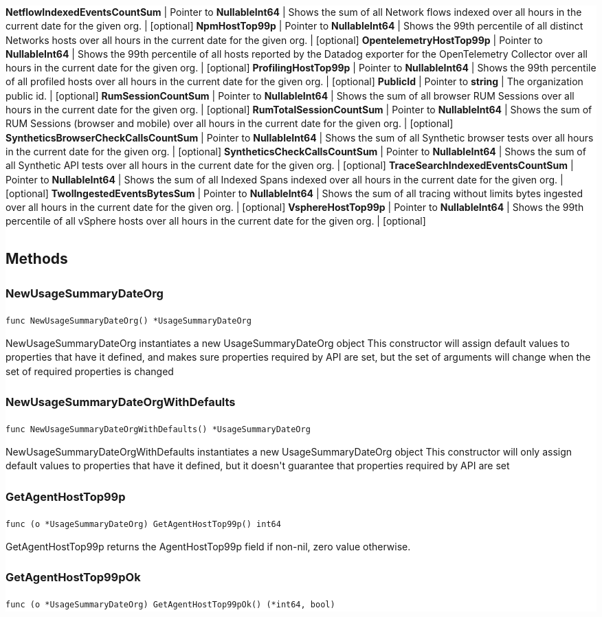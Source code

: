 **NetflowIndexedEventsCountSum** | Pointer to **NullableInt64** | Shows the sum of all Network flows indexed over all hours in the current date for the given org. | [optional] 
**NpmHostTop99p** | Pointer to **NullableInt64** | Shows the 99th percentile of all distinct Networks hosts over all hours in the current date for the given org. | [optional] 
**OpentelemetryHostTop99p** | Pointer to **NullableInt64** | Shows the 99th percentile of all hosts reported by the Datadog exporter for the OpenTelemetry Collector over all hours in the current date for the given org. | [optional] 
**ProfilingHostTop99p** | Pointer to **NullableInt64** | Shows the 99th percentile of all profiled hosts over all hours in the current date for the given org. | [optional] 
**PublicId** | Pointer to **string** | The organization public id. | [optional] 
**RumSessionCountSum** | Pointer to **NullableInt64** | Shows the sum of all browser RUM Sessions over all hours in the current date for the given org. | [optional] 
**RumTotalSessionCountSum** | Pointer to **NullableInt64** | Shows the sum of RUM Sessions (browser and mobile) over all hours in the current date for the given org. | [optional] 
**SyntheticsBrowserCheckCallsCountSum** | Pointer to **NullableInt64** | Shows the sum of all Synthetic browser tests over all hours in the current date for the given org. | [optional] 
**SyntheticsCheckCallsCountSum** | Pointer to **NullableInt64** | Shows the sum of all Synthetic API tests over all hours in the current date for the given org. | [optional] 
**TraceSearchIndexedEventsCountSum** | Pointer to **NullableInt64** | Shows the sum of all Indexed Spans indexed over all hours in the current date for the given org. | [optional] 
**TwolIngestedEventsBytesSum** | Pointer to **NullableInt64** | Shows the sum of all tracing without limits bytes ingested over all hours in the current date for the given org. | [optional] 
**VsphereHostTop99p** | Pointer to **NullableInt64** | Shows the 99th percentile of all vSphere hosts over all hours in the current date for the given org. | [optional] 

## Methods

### NewUsageSummaryDateOrg

`func NewUsageSummaryDateOrg() *UsageSummaryDateOrg`

NewUsageSummaryDateOrg instantiates a new UsageSummaryDateOrg object
This constructor will assign default values to properties that have it defined,
and makes sure properties required by API are set, but the set of arguments
will change when the set of required properties is changed

### NewUsageSummaryDateOrgWithDefaults

`func NewUsageSummaryDateOrgWithDefaults() *UsageSummaryDateOrg`

NewUsageSummaryDateOrgWithDefaults instantiates a new UsageSummaryDateOrg object
This constructor will only assign default values to properties that have it defined,
but it doesn't guarantee that properties required by API are set

### GetAgentHostTop99p

`func (o *UsageSummaryDateOrg) GetAgentHostTop99p() int64`

GetAgentHostTop99p returns the AgentHostTop99p field if non-nil, zero value otherwise.

### GetAgentHostTop99pOk

`func (o *UsageSummaryDateOrg) GetAgentHostTop99pOk() (*int64, bool)`
